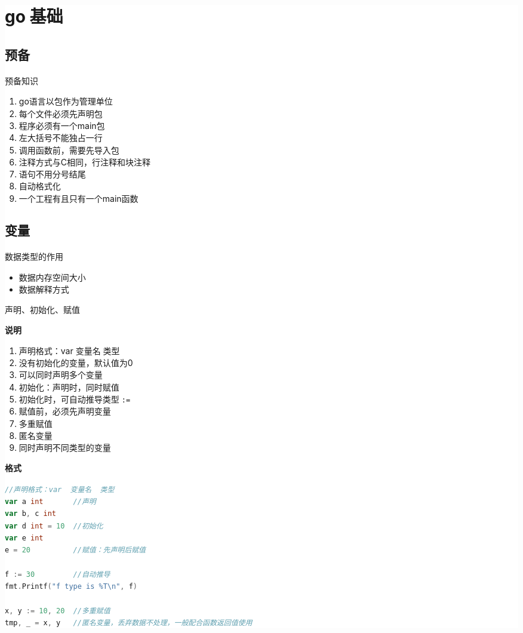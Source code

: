 # go 基础


## 预备

预备知识

1. go语言以包作为管理单位
2. 每个文件必须先声明包
3. 程序必须有一个main包
4. 左大括号不能独占一行
5. 调用函数前，需要先导入包
6. 注释方式与C相同，行注释和块注释
7. 语句不用分号结尾
8. 自动格式化
9. 一个工程有且只有一个main函数


## 变量

数据类型的作用

- 数据内存空间大小
- 数据解释方式

声明、初始化、赋值

**说明**

1. 声明格式：var 变量名 类型
2. 没有初始化的变量，默认值为0
3. 可以同时声明多个变量
4. 初始化：声明时，同时赋值
5. 初始化时，可自动推导类型 `:=`
6. 赋值前，必须先声明变量
7. 多重赋值
8. 匿名变量
9. 同时声明不同类型的变量

**格式**

```go
//声明格式：var  变量名  类型
var a int       //声明
var b, c int
var d int = 10  //初始化
var e int
e = 20          //赋值：先声明后赋值

f := 30         //自动推导
fmt.Printf("f type is %T\n", f)

x, y := 10, 20  //多重赋值
tmp, _ = x, y   //匿名变量，丢弃数据不处理，一般配合函数返回值使用
```

